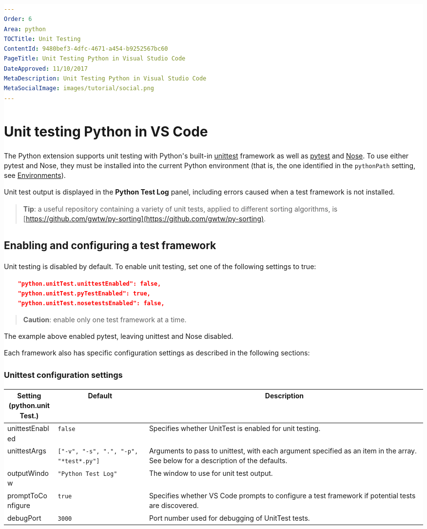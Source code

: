 ```yaml
---
Order: 6
Area: python
TOCTitle: Unit Testing
ContentId: 9480bef3-4dfc-4671-a454-b9252567bc60
PageTitle: Unit Testing Python in Visual Studio Code
DateApproved: 11/10/2017
MetaDescription: Unit Testing Python in Visual Studio Code
MetaSocialImage: images/tutorial/social.png
---
```

# Unit testing Python in VS Code

The Python extension supports unit testing with Python's built-in [unittest](https://docs.python.org/3/library/unittest.html) framework as well as [pytest](http://docs.pytest.org/en/latest/) and [Nose](http://nose.readthedocs.io/en/latest/). To use either pytest and Nose, they must be installed into the current Python environment (that is, the one identified in the `pythonPath` setting, see [Environments](/docs/python/environments.md)).

Unit test output is displayed in the **Python Test Log** panel, including errors caused when a test framework is not installed.

> **Tip**: a useful repository containing a variety of unit tests, applied to different sorting algorithms, is [https://github.com/gwtw/py-sorting](https://github.com/gwtw/py-sorting).

## Enabling and configuring a test framework

Unit testing is disabled by default. To enable unit testing, set one of the following settings to true:

```json
    "python.unitTest.unittestEnabled": false,
    "python.unitTest.pyTestEnabled": true,
    "python.unitTest.nosetestsEnabled": false,
```

> **Caution**: enable only one test framework at a time.

The example above enabled pytest, leaving unittest and Nose disabled.

Each framework also has specific configuration settings as described in the following sections:

### Unittest configuration settings

| Setting<br/>(python.unitTest.) | Default | Description |
| --- | --- | --- |
| unittestEnabled | `false` | Specifies whether UnitTest is enabled for unit testing. |
| unittestArgs | `["-v", "-s", ".", "-p", "*test*.py"]` | Arguments to pass to unittest, with each argument specified as an item in the array. See below for a description of the defaults. |
| outputWindow | `"Python Test Log"` | The window to use for unit test output. |
| promptToConfigure | `true` | Specifies whether VS Code prompts to configure a test framework if potential tests are discovered. |
| debugPort | `3000` | Port number used for debugging of UnitTest tests. |
